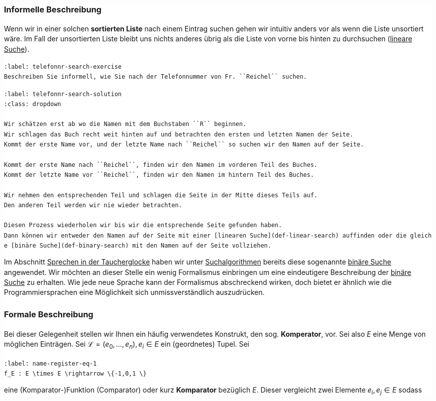 ### Informelle Beschreibung

Wenn wir in einer solchen **sortierten Liste** nach einem Eintrag suchen gehen wir intuitiv anders vor als wenn die Liste unsortiert wäre.
Im Fall der unsortierten Liste bleibt uns nichts anderes übrig als die Liste von vorne bis hinten zu durchsuchen ([lineare Suche](def-linear-search)).

```{exercise} Suchen im Telefonbuch
:label: telefonnr-search-exercise
Beschreiben Sie informell, wie Sie nach der Telefonnummer von Fr. ``Reichel`` suchen.
```

```{solution} telefonnr-search-exercise
:label: telefonnr-search-solution
:class: dropdown

Wir schätzen erst ab wo die Namen mit dem Buchstaben ``R`` beginnen.
Wir schlagen das Buch recht weit hinten auf und betrachten den ersten und letzten Namen der Seite.
Kommt der erste Name vor, und der letzte Name nach ``Reichel`` so suchen wir den Namen auf der Seite.

Kommt der erste Name nach ``Reichel``, finden wir den Namen im vorderen Teil des Buches.
Kommt der letzte Name vor ``Reichel``, finden wir den Namen im hintern Teil des Buches.

Wir nehmen den entsprechenden Teil und schlagen die Seite in der Mitte dieses Teils auf.
Den anderen Teil werden wir nie wieder betrachten.

Diesen Prozess wiederholen wir bis wir die entsprechende Seite gefunden haben.
Dann können wir entweder den Namen auf der Seite mit einer [linearen Suche](def-linear-search) auffinden oder die gleiche [binäre Suche](def-binary-search) mit den Namen auf der Seite vollziehen.

```

Im Abschnitt [Sprechen in der Taucherglocke](sec-dive-bell) haben wir unter [Suchalgorithmen](sec-dive-bell-binary-search) bereits diese sogenannte [binäre Suche](def-binary-search) angewendet.
Wir möchten an dieser Stelle ein wenig Formalismus einbringen um eine eindeutigere Beschreibung der [binäre Suche](def-binary-search) zu erhalten.
Wie jede neue Sprache kann der Formalismus abschreckend wirken, doch bietet er ähnlich wie die Programmiersprachen eine Möglichkeit sich unmissverständlich auszudrücken.

### Formale Beschreibung

Bei dieser Gelegenheit stellen wir Ihnen ein häufig verwendetes Konstrukt, den sog. **Komperator**, vor.
Sei also $E$ eine Menge von möglichen Einträgen.
Sei $\mathcal{L} = (e_0, \ldots, e_n), e_i \in E$ ein (geordnetes) Tupel.
Sei 

```{math}
:label: name-register-eq-1
f_E : E \times E \rightarrow \{-1,0,1 \}
```

eine (Komparator-)Funktion (Comparator) oder kurz **Komparator** bezüglich $E$.
Dieser vergleicht zwei Elemente $e_i, e_j \in E$ sodass
